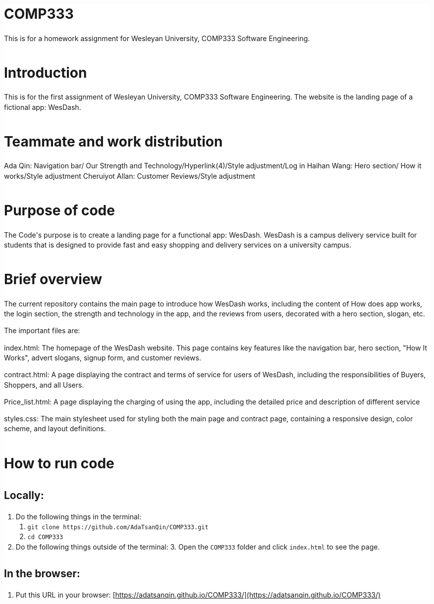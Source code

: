 # COMP333
This is for a homework assignment for Wesleyan University, COMP333 Software Engineering.
# Introduction
This is for the first assignment of Wesleyan University, COMP333 Software Engineering.
The website is the landing page of a fictional app: WesDash.

# Teammate and work distribution
Ada Qin: Navigation bar/ Our Strength and Technology/Hyperlink(4)/Style adjustment/Log in 
Haihan Wang: Hero section/ How it works/Style adjustment
Cheruiyot Allan: Customer Reviews/Style adjustment

# Purpose of code
The Code's purpose is to create a landing page for a functional app: WesDash. WesDash is a campus delivery service built for students that is designed to provide fast and easy shopping and delivery services on a university campus. 

# Brief overview
The current repository contains the main page to introduce how WesDash works, including the content of How does app works, the login section, the strength and technology in the app, and the reviews from users, decorated with a hero section, slogan, etc.

The important files are:

index.html: The homepage of the WesDash website. This page contains key features like the navigation bar, hero section, "How It Works", advert slogans, signup form, and customer reviews.

contract.html: A page displaying the contract and terms of service for users of WesDash, including the responsibilities of Buyers, Shoppers, and all Users.

Price_list.html: A page displaying the charging of using the app, including the detailed price and description of different service

styles.css: The main stylesheet used for styling both the main page and contract page, containing a responsive design, color scheme, and layout definitions.

# How to run code

## Locally:
1. Do the following things in the terminal:
   1. `git clone https://github.com/AdaTsanQin/COMP333.git`
   2. `cd COMP333`
2. Do the following things outside of the terminal:
   3. Open the `COMP333` folder and click `index.html` to see the page.

## In the browser:
1. Put this URL in your browser: [https://adatsanqin.github.io/COMP333/](https://adatsanqin.github.io/COMP333/)
